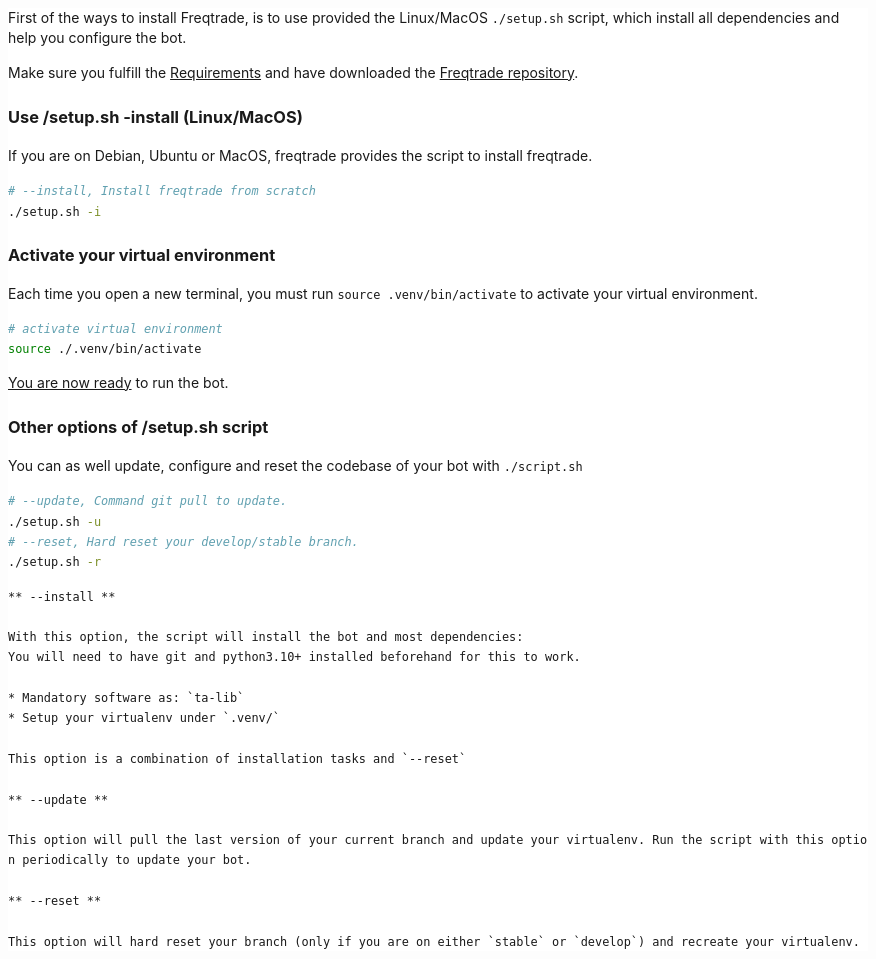 First of the ways to install Freqtrade, is to use provided the Linux/MacOS `./setup.sh` script, which install all dependencies and help you configure the bot.

Make sure you fulfill the [Requirements](#requirements) and have downloaded the [Freqtrade repository](#freqtrade-repository).

### Use /setup.sh -install (Linux/MacOS)

If you are on Debian, Ubuntu or MacOS, freqtrade provides the script to install freqtrade.

```bash
# --install, Install freqtrade from scratch
./setup.sh -i
```

### Activate your virtual environment

Each time you open a new terminal, you must run `source .venv/bin/activate` to activate your virtual environment.

```bash
# activate virtual environment
source ./.venv/bin/activate
```

[You are now ready](#you-are-ready) to run the bot.

### Other options of /setup.sh script

You can as well update, configure and reset the codebase of your bot with `./script.sh`

```bash
# --update, Command git pull to update.
./setup.sh -u
# --reset, Hard reset your develop/stable branch.
./setup.sh -r
```

```
** --install **

With this option, the script will install the bot and most dependencies:
You will need to have git and python3.10+ installed beforehand for this to work.

* Mandatory software as: `ta-lib`
* Setup your virtualenv under `.venv/`

This option is a combination of installation tasks and `--reset`

** --update **

This option will pull the last version of your current branch and update your virtualenv. Run the script with this option periodically to update your bot.

** --reset **

This option will hard reset your branch (only if you are on either `stable` or `develop`) and recreate your virtualenv.
```
